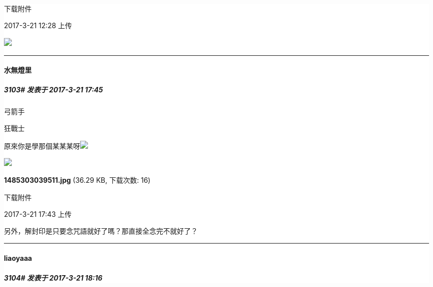 


下载附件


2017-3-21 12:28 上传









<img src="https://img.saraba1st.com/forum/201703/21/122844mn1lxzxlrxc2taa1.jpg" referrerpolicy="no-referrer">












-----

####  水無燈里  
##### 3103#       发表于 2017-3-21 17:45




弓箭手

狂戰士

原來你是學那個某某某呀<img src="https://static.saraba1st.com/image/smiley/face/119.gif" referrerpolicy="no-referrer">

<img src="https://img.saraba1st.com/forum/201703/21/174343wr0pb5883mvrz5s2.jpg" referrerpolicy="no-referrer">


<strong>1485303039511.jpg</strong> (36.29 KB, 下载次数: 16)

下载附件

2017-3-21 17:43 上传







另外，解封印是只要念咒語就好了嗎？那直接全念完不就好了？







-----

####  liaoyaaa  
##### 3104#       发表于 2017-3-21 18:16

